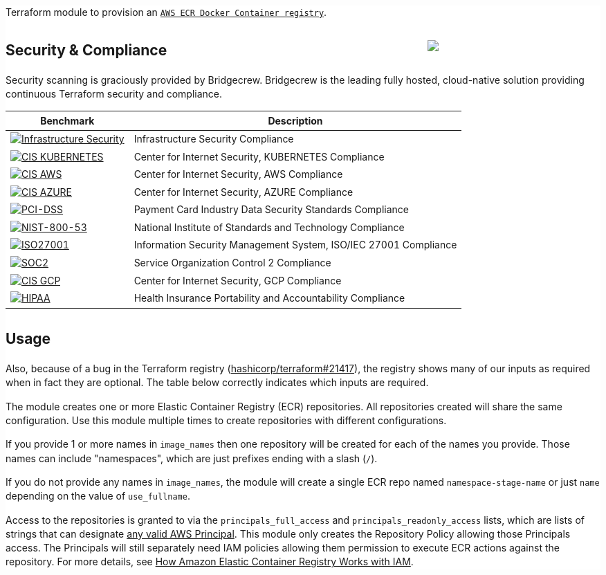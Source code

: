 

Terraform module to provision an [`AWS ECR Docker Container registry`](https://aws.amazon.com/ecr/).

## Security & Compliance [<img src="https://cloudposse.com/wp-content/uploads/2020/11/bridgecrew.svg" width="250" align="right" />](https://bridgecrew.io/)

Security scanning is graciously provided by Bridgecrew. Bridgecrew is the leading fully hosted, cloud-native solution providing continuous Terraform security and compliance.

| Benchmark | Description |
|--------|---------------|
| [![Infrastructure Security](https://www.bridgecrew.cloud/badges/github/cloudposse/terraform-aws-ecr/general)](https://www.bridgecrew.cloud/link/badge?vcs=github&fullRepo=cloudposse%2Fterraform-aws-ecr&benchmark=INFRASTRUCTURE+SECURITY) | Infrastructure Security Compliance |
| [![CIS KUBERNETES](https://www.bridgecrew.cloud/badges/github/cloudposse/terraform-aws-ecr/cis_kubernetes)](https://www.bridgecrew.cloud/link/badge?vcs=github&fullRepo=cloudposse%2Fterraform-aws-ecr&benchmark=CIS+KUBERNETES+V1.5) | Center for Internet Security, KUBERNETES Compliance |
| [![CIS AWS](https://www.bridgecrew.cloud/badges/github/cloudposse/terraform-aws-ecr/cis_aws)](https://www.bridgecrew.cloud/link/badge?vcs=github&fullRepo=cloudposse%2Fterraform-aws-ecr&benchmark=CIS+AWS+V1.2) | Center for Internet Security, AWS Compliance |
| [![CIS AZURE](https://www.bridgecrew.cloud/badges/github/cloudposse/terraform-aws-ecr/cis_azure)](https://www.bridgecrew.cloud/link/badge?vcs=github&fullRepo=cloudposse%2Fterraform-aws-ecr&benchmark=CIS+AZURE+V1.1) | Center for Internet Security, AZURE Compliance |
| [![PCI-DSS](https://www.bridgecrew.cloud/badges/github/cloudposse/terraform-aws-ecr/pci)](https://www.bridgecrew.cloud/link/badge?vcs=github&fullRepo=cloudposse%2Fterraform-aws-ecr&benchmark=PCI-DSS+V3.2) | Payment Card Industry Data Security Standards Compliance |
| [![NIST-800-53](https://www.bridgecrew.cloud/badges/github/cloudposse/terraform-aws-ecr/nist)](https://www.bridgecrew.cloud/link/badge?vcs=github&fullRepo=cloudposse%2Fterraform-aws-ecr&benchmark=NIST-800-53) | National Institute of Standards and Technology Compliance |
| [![ISO27001](https://www.bridgecrew.cloud/badges/github/cloudposse/terraform-aws-ecr/iso)](https://www.bridgecrew.cloud/link/badge?vcs=github&fullRepo=cloudposse%2Fterraform-aws-ecr&benchmark=ISO27001) | Information Security Management System, ISO/IEC 27001 Compliance |
| [![SOC2](https://www.bridgecrew.cloud/badges/github/cloudposse/terraform-aws-ecr/soc2)](https://www.bridgecrew.cloud/link/badge?vcs=github&fullRepo=cloudposse%2Fterraform-aws-ecr&benchmark=SOC2)| Service Organization Control 2 Compliance |
| [![CIS GCP](https://www.bridgecrew.cloud/badges/github/cloudposse/terraform-aws-ecr/cis_gcp)](https://www.bridgecrew.cloud/link/badge?vcs=github&fullRepo=cloudposse%2Fterraform-aws-ecr&benchmark=CIS+GCP+V1.1) | Center for Internet Security, GCP Compliance |
| [![HIPAA](https://www.bridgecrew.cloud/badges/github/cloudposse/terraform-aws-ecr/hipaa)](https://www.bridgecrew.cloud/link/badge?vcs=github&fullRepo=cloudposse%2Fterraform-aws-ecr&benchmark=HIPAA) | Health Insurance Portability and Accountability Compliance |



## Usage

Also, because of a bug in the Terraform registry ([hashicorp/terraform#21417](https://github.com/hashicorp/terraform/issues/21417)),
the registry shows many of our inputs as required when in fact they are optional.
The table below correctly indicates which inputs are required.


The module creates one or more Elastic Container Registry (ECR) repositories. All repositories created
will share the same configuration. Use this module multiple times to create repositories with
different configurations.

If you provide 1 or more names in `image_names` then one repository will be created for
each of the names you provide. Those names can include "namespaces", which are just
prefixes ending with a slash (`/`).

If you do not provide any names in `image_names`, the module will create a single ECR repo
named `namespace-stage-name` or just `name` depending on the value of `use_fullname`.

Access to the repositories is granted to via the `principals_full_access` and
`principals_readonly_access` lists, which are lists of strings that can designate [any valid AWS
Principal](https://docs.aws.amazon.com/IAM/latest/UserGuide/reference_policies_elements_principal.html#Principal_specifying).
This module only creates the Repository Policy allowing those Principals access.
The Principals will still separately need IAM policies allowing them permission
to execute ECR actions against the repository. For more details, see
[How Amazon Elastic Container Registry Works with IAM](https://docs.aws.amazon.com/AmazonECR/latest/userguide/security_iam_service-with-iam.html).

